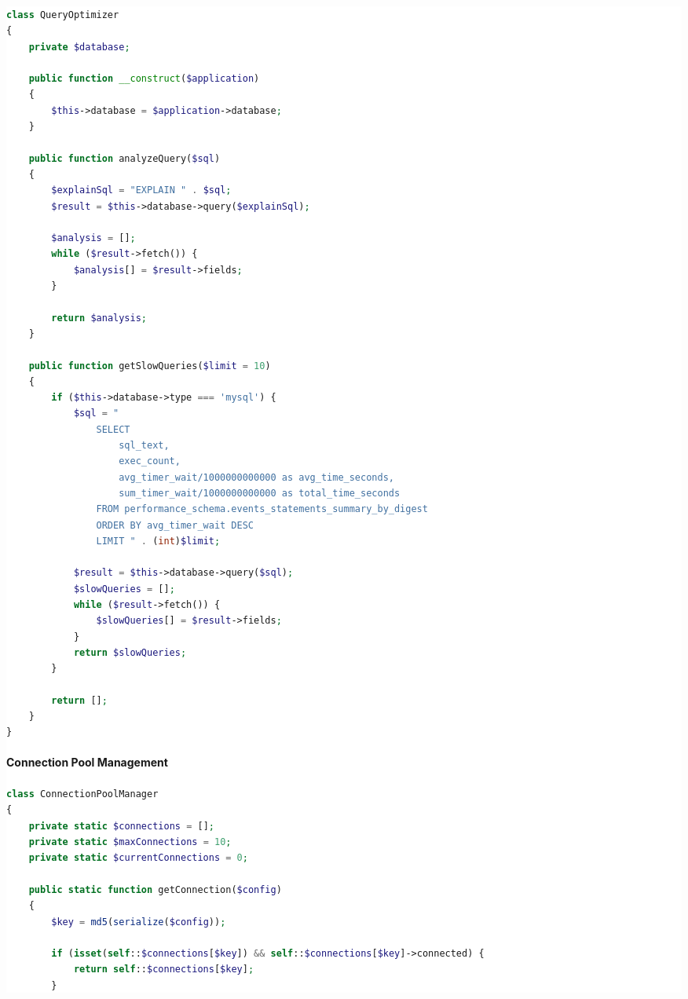 ```php
class QueryOptimizer 
{
    private $database;
    
    public function __construct($application)
    {
        $this->database = $application->database;
    }
    
    public function analyzeQuery($sql)
    {
        $explainSql = "EXPLAIN " . $sql;
        $result = $this->database->query($explainSql);
        
        $analysis = [];
        while ($result->fetch()) {
            $analysis[] = $result->fields;
        }
        
        return $analysis;
    }
    
    public function getSlowQueries($limit = 10)
    {
        if ($this->database->type === 'mysql') {
            $sql = "
                SELECT 
                    sql_text,
                    exec_count,
                    avg_timer_wait/1000000000000 as avg_time_seconds,
                    sum_timer_wait/1000000000000 as total_time_seconds
                FROM performance_schema.events_statements_summary_by_digest 
                ORDER BY avg_timer_wait DESC 
                LIMIT " . (int)$limit;
            
            $result = $this->database->query($sql);
            $slowQueries = [];
            while ($result->fetch()) {
                $slowQueries[] = $result->fields;
            }
            return $slowQueries;
        }
        
        return [];
    }
}
```

#### Connection Pool Management

```php
class ConnectionPoolManager 
{
    private static $connections = [];
    private static $maxConnections = 10;
    private static $currentConnections = 0;
    
    public static function getConnection($config)
    {
        $key = md5(serialize($config));
        
        if (isset(self::$connections[$key]) && self::$connections[$key]->connected) {
            return self::$connections[$key];
        }
```